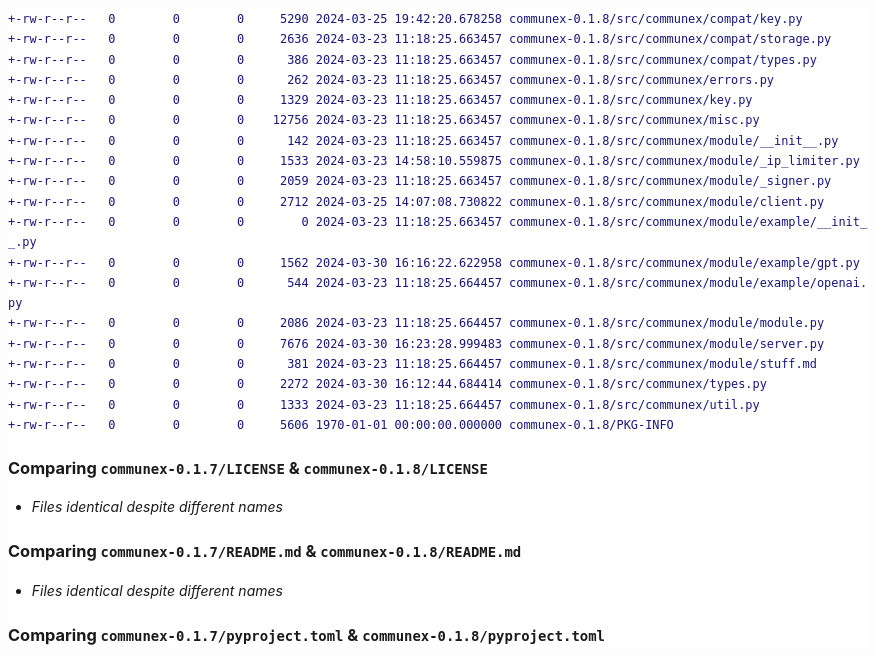 ```diff
+-rw-r--r--   0        0        0     5290 2024-03-25 19:42:20.678258 communex-0.1.8/src/communex/compat/key.py
+-rw-r--r--   0        0        0     2636 2024-03-23 11:18:25.663457 communex-0.1.8/src/communex/compat/storage.py
+-rw-r--r--   0        0        0      386 2024-03-23 11:18:25.663457 communex-0.1.8/src/communex/compat/types.py
+-rw-r--r--   0        0        0      262 2024-03-23 11:18:25.663457 communex-0.1.8/src/communex/errors.py
+-rw-r--r--   0        0        0     1329 2024-03-23 11:18:25.663457 communex-0.1.8/src/communex/key.py
+-rw-r--r--   0        0        0    12756 2024-03-23 11:18:25.663457 communex-0.1.8/src/communex/misc.py
+-rw-r--r--   0        0        0      142 2024-03-23 11:18:25.663457 communex-0.1.8/src/communex/module/__init__.py
+-rw-r--r--   0        0        0     1533 2024-03-23 14:58:10.559875 communex-0.1.8/src/communex/module/_ip_limiter.py
+-rw-r--r--   0        0        0     2059 2024-03-23 11:18:25.663457 communex-0.1.8/src/communex/module/_signer.py
+-rw-r--r--   0        0        0     2712 2024-03-25 14:07:08.730822 communex-0.1.8/src/communex/module/client.py
+-rw-r--r--   0        0        0        0 2024-03-23 11:18:25.663457 communex-0.1.8/src/communex/module/example/__init__.py
+-rw-r--r--   0        0        0     1562 2024-03-30 16:16:22.622958 communex-0.1.8/src/communex/module/example/gpt.py
+-rw-r--r--   0        0        0      544 2024-03-23 11:18:25.664457 communex-0.1.8/src/communex/module/example/openai.py
+-rw-r--r--   0        0        0     2086 2024-03-23 11:18:25.664457 communex-0.1.8/src/communex/module/module.py
+-rw-r--r--   0        0        0     7676 2024-03-30 16:23:28.999483 communex-0.1.8/src/communex/module/server.py
+-rw-r--r--   0        0        0      381 2024-03-23 11:18:25.664457 communex-0.1.8/src/communex/module/stuff.md
+-rw-r--r--   0        0        0     2272 2024-03-30 16:12:44.684414 communex-0.1.8/src/communex/types.py
+-rw-r--r--   0        0        0     1333 2024-03-23 11:18:25.664457 communex-0.1.8/src/communex/util.py
+-rw-r--r--   0        0        0     5606 1970-01-01 00:00:00.000000 communex-0.1.8/PKG-INFO
```

### Comparing `communex-0.1.7/LICENSE` & `communex-0.1.8/LICENSE`

 * *Files identical despite different names*

### Comparing `communex-0.1.7/README.md` & `communex-0.1.8/README.md`

 * *Files identical despite different names*

### Comparing `communex-0.1.7/pyproject.toml` & `communex-0.1.8/pyproject.toml`
